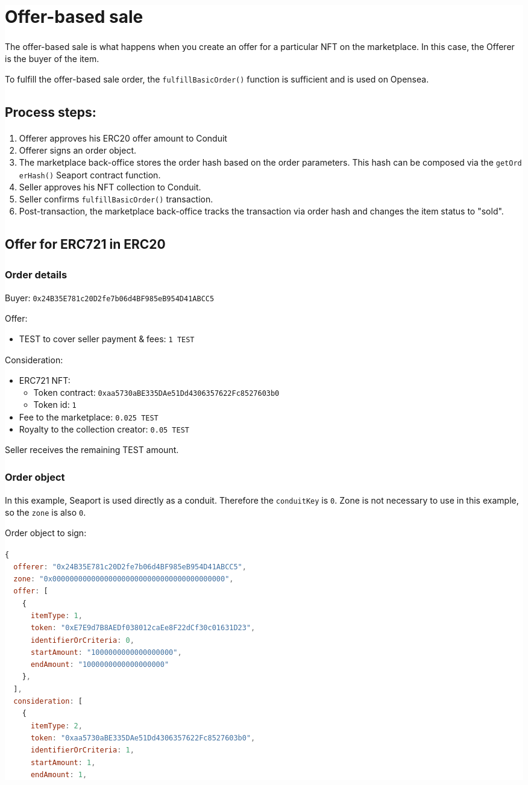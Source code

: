 # Offer-based sale

The offer-based sale is what happens when you create an offer for a particular NFT on the marketplace. In this case, the Offerer is the buyer of the item.

To fulfill the offer-based sale order, the `fulfillBasicOrder()` function is sufficient and is used on Opensea.

## Process steps:

1.  Offerer approves his ERC20 offer amount to Conduit
2.  Offerer signs an order object.
3.  The marketplace back-office stores the order hash based on the order parameters. This hash can be composed via the `getOrderHash()` Seaport contract function.
4.  Seller approves his NFT collection to Conduit.
5.  Seller confirms `fulfillBasicOrder()` transaction.
6.  Post-transaction, the marketplace back-office tracks the transaction via order hash and changes the item status to "sold".

## Offer for ERC721 in ERC20

### Order details

Buyer: `0x24B35E781c20D2fe7b06d4BF985eB954D41ABCC5`

Offer:

-   TEST to cover seller payment & fees: `1 TEST`

Consideration:

-   ERC721 NFT:
    -   Token contract: `0xaa5730aBE335DAe51Dd4306357622Fc8527603b0`
    -   Token id: `1`
-   Fee to the marketplace: `0.025 TEST`
-   Royalty to the collection creator: `0.05 TEST`

Seller receives the remaining TEST amount.

### Order object

In this example, Seaport is used directly as a conduit. Therefore the `conduitKey` is `0`. Zone is not necessary to use in this example, so the `zone` is also `0`.

Order object to sign:

```js
{
  offerer: "0x24B35E781c20D2fe7b06d4BF985eB954D41ABCC5",
  zone: "0x0000000000000000000000000000000000000000",
  offer: [
    {
      itemType: 1,
      token: "0xE7E9d7B8AEDf038012caEe8F22dCf30c01631D23",
      identifierOrCriteria: 0,
      startAmount: "1000000000000000000",
      endAmount: "1000000000000000000"
    },
  ],
  consideration: [
    {
      itemType: 2,
      token: "0xaa5730aBE335DAe51Dd4306357622Fc8527603b0",
      identifierOrCriteria: 1,
      startAmount: 1,
      endAmount: 1,
```
